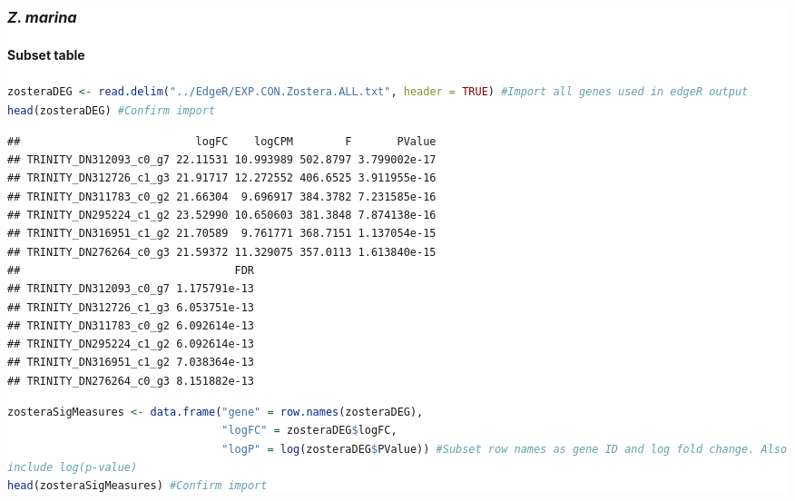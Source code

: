 ### *Z. marina*

#### Subset table

``` r
zosteraDEG <- read.delim("../EdgeR/EXP.CON.Zostera.ALL.txt", header = TRUE) #Import all genes used in edgeR output
head(zosteraDEG) #Confirm import
```

    ##                           logFC    logCPM        F       PValue
    ## TRINITY_DN312093_c0_g7 22.11531 10.993989 502.8797 3.799002e-17
    ## TRINITY_DN312726_c1_g3 21.91717 12.272552 406.6525 3.911955e-16
    ## TRINITY_DN311783_c0_g2 21.66304  9.696917 384.3782 7.231585e-16
    ## TRINITY_DN295224_c1_g2 23.52990 10.650603 381.3848 7.874138e-16
    ## TRINITY_DN316951_c1_g2 21.70589  9.761771 368.7151 1.137054e-15
    ## TRINITY_DN276264_c0_g3 21.59372 11.329075 357.0113 1.613840e-15
    ##                                 FDR
    ## TRINITY_DN312093_c0_g7 1.175791e-13
    ## TRINITY_DN312726_c1_g3 6.053751e-13
    ## TRINITY_DN311783_c0_g2 6.092614e-13
    ## TRINITY_DN295224_c1_g2 6.092614e-13
    ## TRINITY_DN316951_c1_g2 7.038364e-13
    ## TRINITY_DN276264_c0_g3 8.151882e-13

``` r
zosteraSigMeasures <- data.frame("gene" = row.names(zosteraDEG),
                                 "logFC" = zosteraDEG$logFC,
                                 "logP" = log(zosteraDEG$PValue)) #Subset row names as gene ID and log fold change. Also include log(p-value)
head(zosteraSigMeasures) #Confirm import
```
